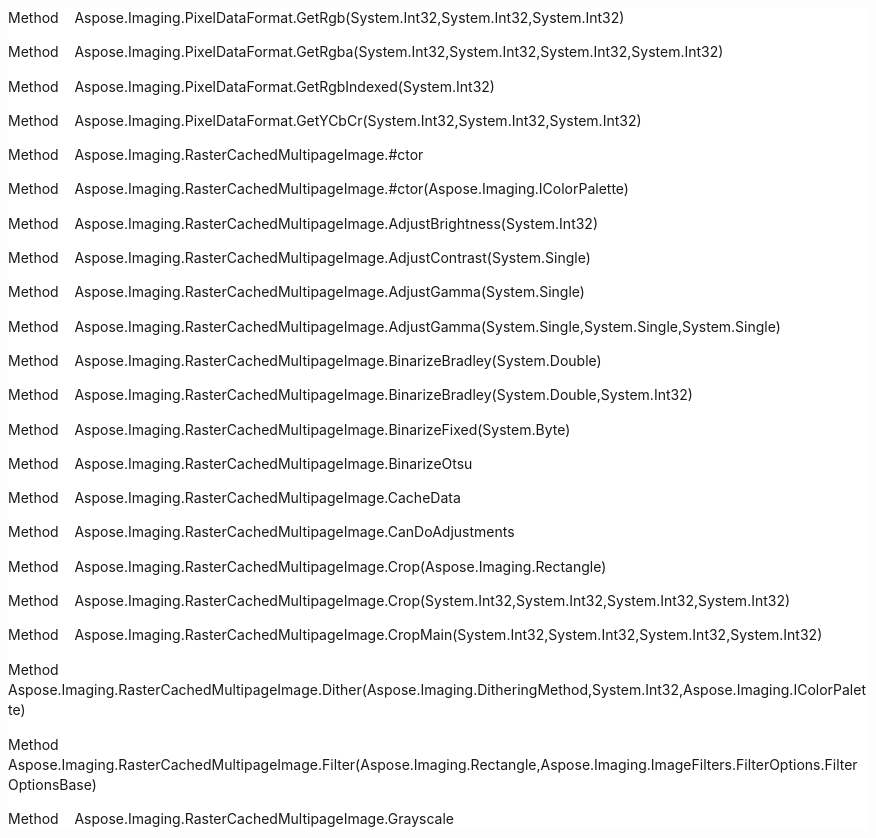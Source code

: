 Method   
Aspose.Imaging.PixelDataFormat.GetRgb(System.Int32,System.Int32,System.Int32)

Method   
Aspose.Imaging.PixelDataFormat.GetRgba(System.Int32,System.Int32,System.Int32,System.Int32)

Method    Aspose.Imaging.PixelDataFormat.GetRgbIndexed(System.Int32)

Method   
Aspose.Imaging.PixelDataFormat.GetYCbCr(System.Int32,System.Int32,System.Int32)

Method    Aspose.Imaging.RasterCachedMultipageImage.\#ctor

Method   
Aspose.Imaging.RasterCachedMultipageImage.\#ctor(Aspose.Imaging.IColorPalette)

Method   
Aspose.Imaging.RasterCachedMultipageImage.AdjustBrightness(System.Int32)

Method   
Aspose.Imaging.RasterCachedMultipageImage.AdjustContrast(System.Single)

Method    Aspose.Imaging.RasterCachedMultipageImage.AdjustGamma(System.Single)

Method   
Aspose.Imaging.RasterCachedMultipageImage.AdjustGamma(System.Single,System.Single,System.Single)

Method   
Aspose.Imaging.RasterCachedMultipageImage.BinarizeBradley(System.Double)

Method   
Aspose.Imaging.RasterCachedMultipageImage.BinarizeBradley(System.Double,System.Int32)

Method    Aspose.Imaging.RasterCachedMultipageImage.BinarizeFixed(System.Byte)

Method    Aspose.Imaging.RasterCachedMultipageImage.BinarizeOtsu

Method    Aspose.Imaging.RasterCachedMultipageImage.CacheData

Method    Aspose.Imaging.RasterCachedMultipageImage.CanDoAdjustments

Method   
Aspose.Imaging.RasterCachedMultipageImage.Crop(Aspose.Imaging.Rectangle)

Method   
Aspose.Imaging.RasterCachedMultipageImage.Crop(System.Int32,System.Int32,System.Int32,System.Int32)

Method   
Aspose.Imaging.RasterCachedMultipageImage.CropMain(System.Int32,System.Int32,System.Int32,System.Int32)

Method   
Aspose.Imaging.RasterCachedMultipageImage.Dither(Aspose.Imaging.DitheringMethod,System.Int32,Aspose.Imaging.IColorPalette)

Method   
Aspose.Imaging.RasterCachedMultipageImage.Filter(Aspose.Imaging.Rectangle,Aspose.Imaging.ImageFilters.FilterOptions.FilterOptionsBase)

Method    Aspose.Imaging.RasterCachedMultipageImage.Grayscale
